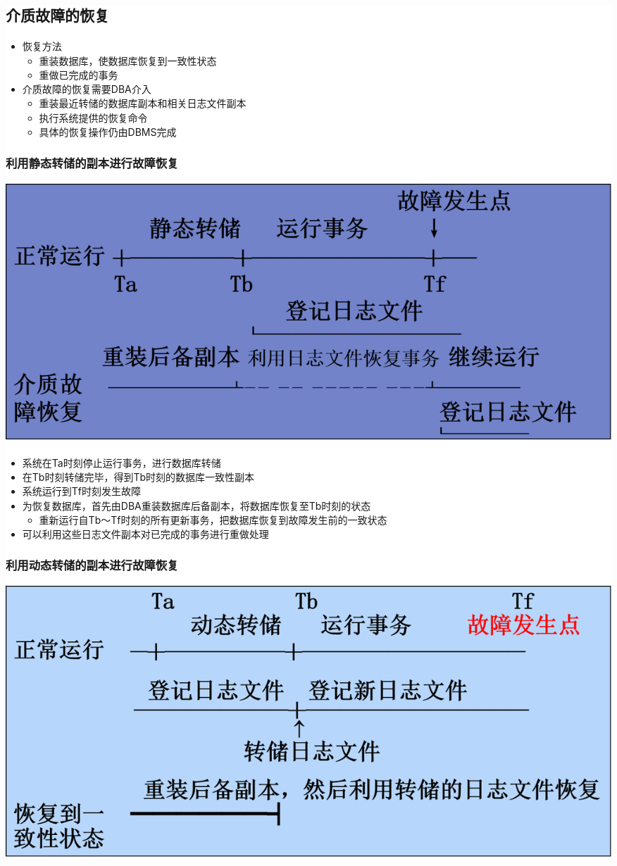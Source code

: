 ## 介质故障的恢复

- 恢复方法
  - 重装数据库，使数据库恢复到一致性状态
  - 重做已完成的事务
- 介质故障的恢复需要DBA介入
  - 重装最近转储的数据库副本和相关日志文件副本
  - 执行系统提供的恢复命令
  - 具体的恢复操作仍由DBMS完成

### 利用静态转储的副本进行故障恢复

![image-20230615133649727](snippet.assets/image-20230615133649727.png)

- 系统在Ta时刻停止运行事务，进行数据库转储
- 在Tb时刻转储完毕，得到Tb时刻的数据库一致性副本
- 系统运行到Tf时刻发生故障
- 为恢复数据库，首先由DBA重装数据库后备副本，将数据库恢复至Tb时刻的状态
  - 重新运行自Tb～Tf时刻的所有更新事务，把数据库恢复到故障发生前的一致状态
- 可以利用这些日志文件副本对已完成的事务进行重做处理

### 利用动态转储的副本进行故障恢复

![image-20230615133851564](snippet.assets/image-20230615133851564.png)
